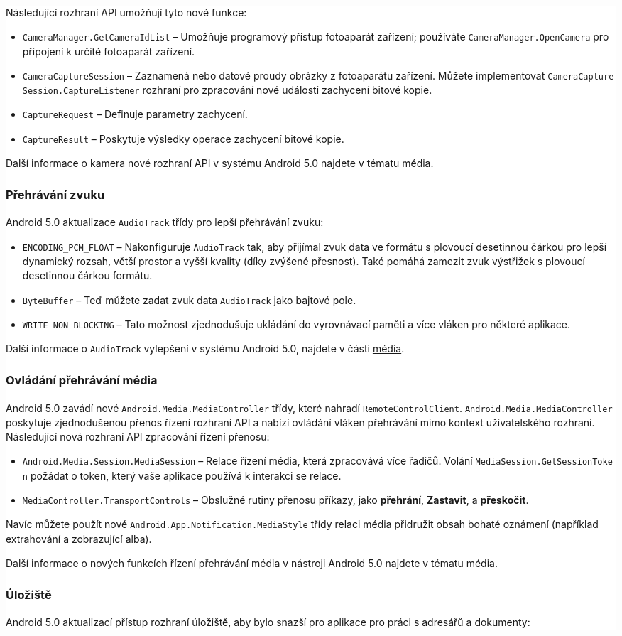 Následující rozhraní API umožňují tyto nové funkce:

-   `CameraManager.GetCameraIdList` &ndash; Umožňuje programový přístup fotoaparát zařízení; používáte `CameraManager.OpenCamera` pro připojení k určité fotoaparát zařízení.

-   `CameraCaptureSession` &ndash; Zaznamená nebo datové proudy obrázky z fotoaparátu zařízení. Můžete implementovat `CameraCaptureSession.CaptureListener` rozhraní pro zpracování nové události zachycení bitové kopie.

-   `CaptureRequest` &ndash; Definuje parametry zachycení.

-   `CaptureResult` &ndash; Poskytuje výsledky operace zachycení bitové kopie.

Další informace o kamera nové rozhraní API v systému Android 5.0 najdete v tématu [média](http://developer.android.com/about/versions/android-5.0.html#Media).

### <a name="audio-playback"></a>Přehrávání zvuku

Android 5.0 aktualizace `AudioTrack` třídy pro lepší přehrávání zvuku:

-   `ENCODING_PCM_FLOAT` &ndash; Nakonfiguruje `AudioTrack` tak, aby přijímal zvuk data ve formátu s plovoucí desetinnou čárkou pro lepší dynamický rozsah, větší prostor a vyšší kvality (díky zvýšené přesnost). Také pomáhá zamezit zvuk výstřižek s plovoucí desetinnou čárkou formátu.

-   `ByteBuffer` &ndash; Teď můžete zadat zvuk data `AudioTrack` jako bajtové pole.

-   `WRITE_NON_BLOCKING` &ndash; Tato možnost zjednodušuje ukládání do vyrovnávací paměti a více vláken pro některé aplikace.

Další informace o `AudioTrack` vylepšení v systému Android 5.0, najdete v části [média](http://developer.android.com/about/versions/android-5.0.html#Media).

### <a name="media-playback-control"></a>Ovládání přehrávání média

Android 5.0 zavádí nové `Android.Media.MediaController` třídy, které nahradí `RemoteControlClient`. `Android.Media.MediaController` poskytuje zjednodušenou přenos řízení rozhraní API a nabízí ovládání vláken přehrávání mimo kontext uživatelského rozhraní. Následující nová rozhraní API zpracování řízení přenosu:

-   `Android.Media.Session.MediaSession` &ndash; Relace řízení média, která zpracovává více řadičů. Volání `MediaSession.GetSessionToken` požádat o token, který vaše aplikace používá k interakci se relace.

-   `MediaController.TransportControls` &ndash; Obslužné rutiny přenosu příkazy, jako **přehrání**, **Zastavit**, a **přeskočit**.

Navíc můžete použít nové `Android.App.Notification.MediaStyle` třídy relaci média přidružit obsah bohaté oznámení (například extrahování a zobrazující alba).

Další informace o nových funkcích řízení přehrávání média v nástroji Android 5.0 najdete v tématu [média](http://developer.android.com/about/versions/android-5.0.html#Media).

### <a name="storage"></a>Úložiště

Android 5.0 aktualizací přístup rozhraní úložiště, aby bylo snazší pro aplikace pro práci s adresářů a dokumenty:
